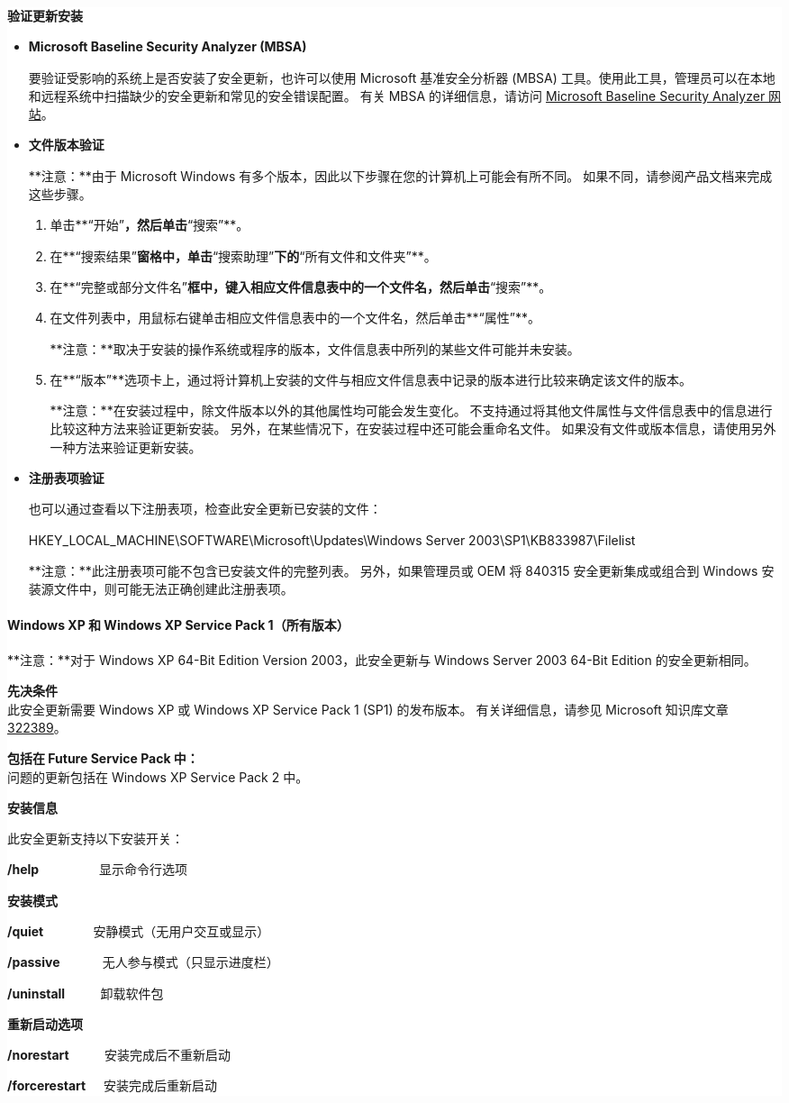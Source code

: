 **验证更新安装**  

-   **Microsoft Baseline Security Analyzer (MBSA)**  

    要验证受影响的系统上是否安装了安全更新，也许可以使用 Microsoft 基准安全分析器 (MBSA) 工具。使用此工具，管理员可以在本地和远程系统中扫描缺少的安全更新和常见的安全错误配置。 有关 MBSA 的详细信息，请访问 [Microsoft Baseline Security Analyzer 网站](http://go.microsoft.com/fwlink/?linkid=21134)。

-   **文件版本验证**  

    **注意：**由于 Microsoft Windows 有多个版本，因此以下步骤在您的计算机上可能会有所不同。 如果不同，请参阅产品文档来完成这些步骤。

    1.  单击**“开始”**，然后单击**“搜索”**。
    2.  在**“搜索结果”**窗格中，单击**“搜索助理”**下的**“所有文件和文件夹”**。
    3.  在**“完整或部分文件名”**框中，键入相应文件信息表中的一个文件名，然后单击**“搜索”**。
    4.  在文件列表中，用鼠标右键单击相应文件信息表中的一个文件名，然后单击**“属性”**。

        **注意：**取决于安装的操作系统或程序的版本，文件信息表中所列的某些文件可能并未安装。

    5.  在**“版本”**选项卡上，通过将计算机上安装的文件与相应文件信息表中记录的版本进行比较来确定该文件的版本。

        **注意：**在安装过程中，除文件版本以外的其他属性均可能会发生变化。 不支持通过将其他文件属性与文件信息表中的信息进行比较这种方法来验证更新安装。 另外，在某些情况下，在安装过程中还可能会重命名文件。 如果没有文件或版本信息，请使用另外一种方法来验证更新安装。

-   **注册表项验证**  

    也可以通过查看以下注册表项，检查此安全更新已安装的文件：

    HKEY\_LOCAL\_MACHINE\\SOFTWARE\\Microsoft\\Updates\\Windows Server 2003\\SP1\\KB833987\\Filelist

    **注意：**此注册表项可能不包含已安装文件的完整列表。 另外，如果管理员或 OEM 将 840315 安全更新集成或组合到 Windows 安装源文件中，则可能无法正确创建此注册表项。

#### Windows XP 和 Windows XP Service Pack 1（所有版本）

**注意：**对于 Windows XP 64-Bit Edition Version 2003，此安全更新与 Windows Server 2003 64-Bit Edition 的安全更新相同。

**先决条件**  
此安全更新需要 Windows XP 或 Windows XP Service Pack 1 (SP1) 的发布版本。 有关详细信息，请参见 Microsoft 知识库文章 [322389](http://support.microsoft.com/default.aspx?scid=kb;zh-cn;322389)。

**包括在 Future Service Pack 中：**  
问题的更新包括在 Windows XP Service Pack 2 中。

**安装信息**  

此安全更新支持以下安装开关：

**/help**                 显示命令行选项

**安装模式**  

**/quiet**              安静模式（无用户交互或显示）

**/passive**            无人参与模式（只显示进度栏）

**/uninstall**          卸载软件包

**重新启动选项**  

**/norestart**          安装完成后不重新启动

**/forcerestart**     安装完成后重新启动
